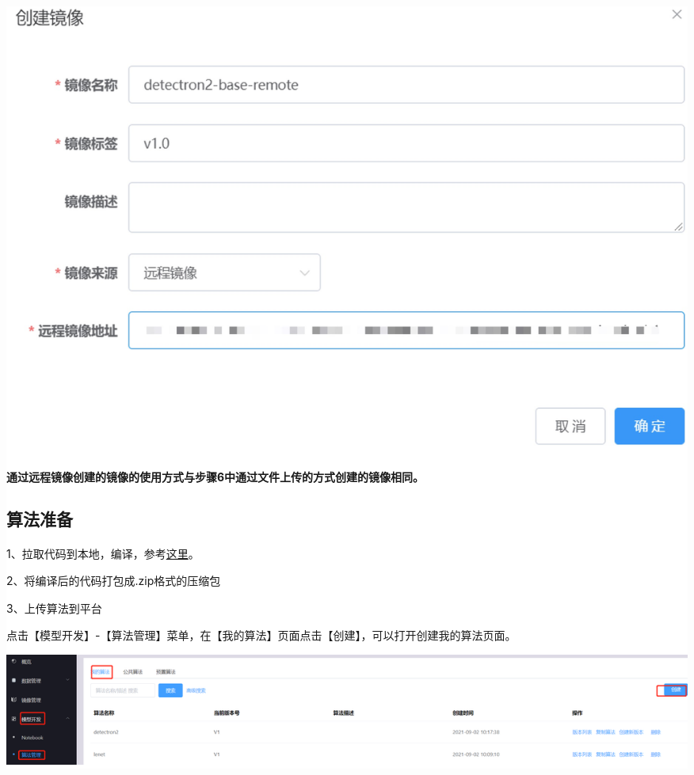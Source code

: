 ![image-add-remote-1](../image/use_case/image-add-remote-1.jpg)



**通过远程镜像创建的镜像的使用方式与步骤6中通过文件上传的方式创建的镜像相同。**



## 算法准备

1、拉取代码到本地，编译，参考[这里](https://detectron2.readthedocs.io/en/latest/tutorials/install.html)。

2、将编译后的代码打包成.zip格式的压缩包

3、上传算法到平台

点击【模型开发】-【算法管理】菜单，在【我的算法】页面点击【创建】，可以打开创建我的算法页面。

![algorithm-create](../image/use_case/algorithm-create.jpg)
